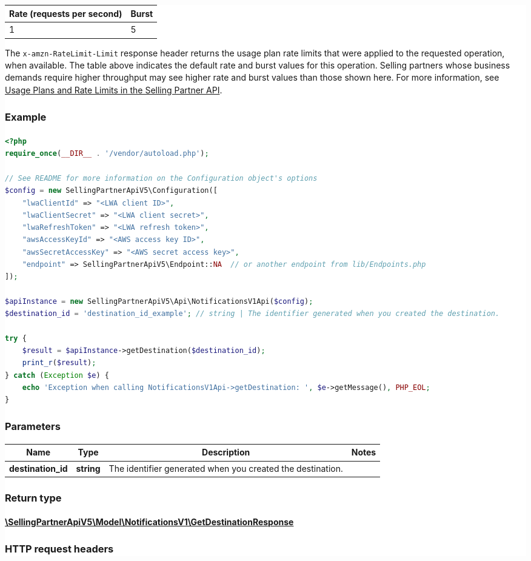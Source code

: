 | Rate (requests per second) | Burst |
| ---- | ---- |
| 1 | 5 |

The `x-amzn-RateLimit-Limit` response header returns the usage plan rate limits that were applied to the requested operation, when available. The table above indicates the default rate and burst values for this operation. Selling partners whose business demands require higher throughput may see higher rate and burst values than those shown here. For more information, see [Usage Plans and Rate Limits in the Selling Partner API](https://developer-docs.amazon.com/sp-api/docs/usage-plans-and-rate-limits-in-the-sp-api).

### Example

```php
<?php
require_once(__DIR__ . '/vendor/autoload.php');

// See README for more information on the Configuration object's options
$config = new SellingPartnerApiV5\Configuration([
    "lwaClientId" => "<LWA client ID>",
    "lwaClientSecret" => "<LWA client secret>",
    "lwaRefreshToken" => "<LWA refresh token>",
    "awsAccessKeyId" => "<AWS access key ID>",
    "awsSecretAccessKey" => "<AWS secret access key>",
    "endpoint" => SellingPartnerApiV5\Endpoint::NA  // or another endpoint from lib/Endpoints.php
]);

$apiInstance = new SellingPartnerApiV5\Api\NotificationsV1Api($config);
$destination_id = 'destination_id_example'; // string | The identifier generated when you created the destination.

try {
    $result = $apiInstance->getDestination($destination_id);
    print_r($result);
} catch (Exception $e) {
    echo 'Exception when calling NotificationsV1Api->getDestination: ', $e->getMessage(), PHP_EOL;
}
```

### Parameters

Name | Type | Description  | Notes
------------- | ------------- | ------------- | -------------
 **destination_id** | **string**| The identifier generated when you created the destination. |

### Return type

[**\SellingPartnerApiV5\Model\NotificationsV1\GetDestinationResponse**](../Model/NotificationsV1/GetDestinationResponse.md)

### HTTP request headers

